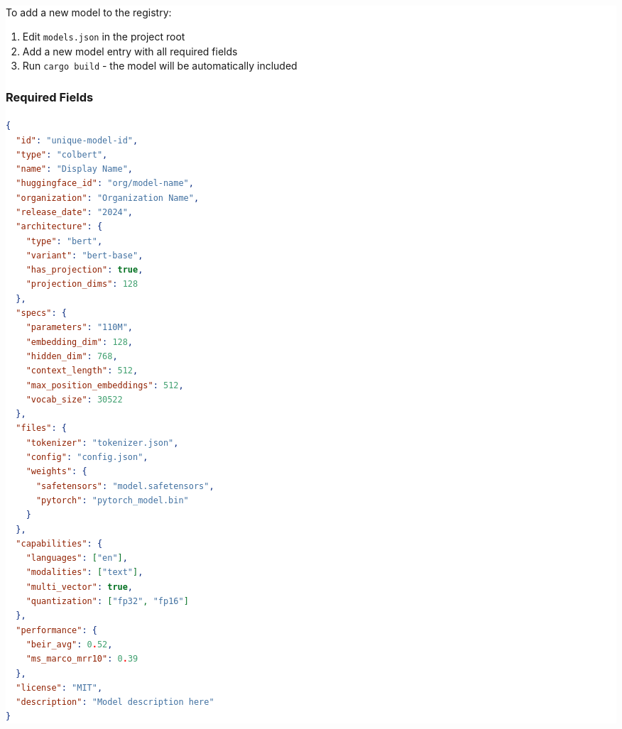 To add a new model to the registry:

1. Edit `models.json` in the project root
2. Add a new model entry with all required fields
3. Run `cargo build` - the model will be automatically included

### Required Fields

```json
{
  "id": "unique-model-id",
  "type": "colbert",
  "name": "Display Name",
  "huggingface_id": "org/model-name",
  "organization": "Organization Name",
  "release_date": "2024",
  "architecture": {
    "type": "bert",
    "variant": "bert-base",
    "has_projection": true,
    "projection_dims": 128
  },
  "specs": {
    "parameters": "110M",
    "embedding_dim": 128,
    "hidden_dim": 768,
    "context_length": 512,
    "max_position_embeddings": 512,
    "vocab_size": 30522
  },
  "files": {
    "tokenizer": "tokenizer.json",
    "config": "config.json",
    "weights": {
      "safetensors": "model.safetensors",
      "pytorch": "pytorch_model.bin"
    }
  },
  "capabilities": {
    "languages": ["en"],
    "modalities": ["text"],
    "multi_vector": true,
    "quantization": ["fp32", "fp16"]
  },
  "performance": {
    "beir_avg": 0.52,
    "ms_marco_mrr10": 0.39
  },
  "license": "MIT",
  "description": "Model description here"
}
```
